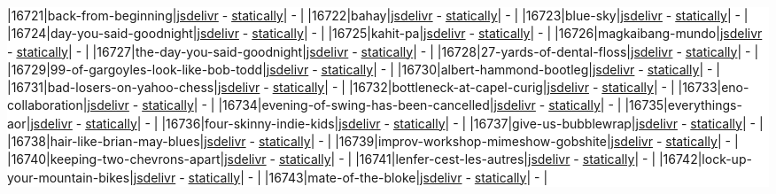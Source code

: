 |16721|back-from-beginning|[jsdelivr](https://cdn.jsdelivr.net/gh/dbchord/c7-1-3/15001-20000/16501-17000/back-from-beginning.webp) - [statically](https://cdn.statically.io/gh/dbchord/c7-1-3/i/15001-20000/16501-17000/back-from-beginning.webp)| - |
|16722|bahay|[jsdelivr](https://cdn.jsdelivr.net/gh/dbchord/c7-1-3/15001-20000/16501-17000/bahay.webp) - [statically](https://cdn.statically.io/gh/dbchord/c7-1-3/i/15001-20000/16501-17000/bahay.webp)| - |
|16723|blue-sky|[jsdelivr](https://cdn.jsdelivr.net/gh/dbchord/c7-1-3/15001-20000/16501-17000/blue-sky.webp) - [statically](https://cdn.statically.io/gh/dbchord/c7-1-3/i/15001-20000/16501-17000/blue-sky.webp)| - |
|16724|day-you-said-goodnight|[jsdelivr](https://cdn.jsdelivr.net/gh/dbchord/c7-1-3/15001-20000/16501-17000/day-you-said-goodnight.webp) - [statically](https://cdn.statically.io/gh/dbchord/c7-1-3/i/15001-20000/16501-17000/day-you-said-goodnight.webp)| - |
|16725|kahit-pa|[jsdelivr](https://cdn.jsdelivr.net/gh/dbchord/c7-1-3/15001-20000/16501-17000/kahit-pa.webp) - [statically](https://cdn.statically.io/gh/dbchord/c7-1-3/i/15001-20000/16501-17000/kahit-pa.webp)| - |
|16726|magkaibang-mundo|[jsdelivr](https://cdn.jsdelivr.net/gh/dbchord/c7-1-3/15001-20000/16501-17000/magkaibang-mundo.webp) - [statically](https://cdn.statically.io/gh/dbchord/c7-1-3/i/15001-20000/16501-17000/magkaibang-mundo.webp)| - |
|16727|the-day-you-said-goodnight|[jsdelivr](https://cdn.jsdelivr.net/gh/dbchord/c7-1-3/15001-20000/16501-17000/the-day-you-said-goodnight.webp) - [statically](https://cdn.statically.io/gh/dbchord/c7-1-3/i/15001-20000/16501-17000/the-day-you-said-goodnight.webp)| - |
|16728|27-yards-of-dental-floss|[jsdelivr](https://cdn.jsdelivr.net/gh/dbchord/c7-1-3/15001-20000/16501-17000/27-yards-of-dental-floss.webp) - [statically](https://cdn.statically.io/gh/dbchord/c7-1-3/i/15001-20000/16501-17000/27-yards-of-dental-floss.webp)| - |
|16729|99-of-gargoyles-look-like-bob-todd|[jsdelivr](https://cdn.jsdelivr.net/gh/dbchord/c7-1-3/15001-20000/16501-17000/99-of-gargoyles-look-like-bob-todd.webp) - [statically](https://cdn.statically.io/gh/dbchord/c7-1-3/i/15001-20000/16501-17000/99-of-gargoyles-look-like-bob-todd.webp)| - |
|16730|albert-hammond-bootleg|[jsdelivr](https://cdn.jsdelivr.net/gh/dbchord/c7-1-3/15001-20000/16501-17000/albert-hammond-bootleg.webp) - [statically](https://cdn.statically.io/gh/dbchord/c7-1-3/i/15001-20000/16501-17000/albert-hammond-bootleg.webp)| - |
|16731|bad-losers-on-yahoo-chess|[jsdelivr](https://cdn.jsdelivr.net/gh/dbchord/c7-1-3/15001-20000/16501-17000/bad-losers-on-yahoo-chess.webp) - [statically](https://cdn.statically.io/gh/dbchord/c7-1-3/i/15001-20000/16501-17000/bad-losers-on-yahoo-chess.webp)| - |
|16732|bottleneck-at-capel-curig|[jsdelivr](https://cdn.jsdelivr.net/gh/dbchord/c7-1-3/15001-20000/16501-17000/bottleneck-at-capel-curig.webp) - [statically](https://cdn.statically.io/gh/dbchord/c7-1-3/i/15001-20000/16501-17000/bottleneck-at-capel-curig.webp)| - |
|16733|eno-collaboration|[jsdelivr](https://cdn.jsdelivr.net/gh/dbchord/c7-1-3/15001-20000/16501-17000/eno-collaboration.webp) - [statically](https://cdn.statically.io/gh/dbchord/c7-1-3/i/15001-20000/16501-17000/eno-collaboration.webp)| - |
|16734|evening-of-swing-has-been-cancelled|[jsdelivr](https://cdn.jsdelivr.net/gh/dbchord/c7-1-3/15001-20000/16501-17000/evening-of-swing-has-been-cancelled.webp) - [statically](https://cdn.statically.io/gh/dbchord/c7-1-3/i/15001-20000/16501-17000/evening-of-swing-has-been-cancelled.webp)| - |
|16735|everythings-aor|[jsdelivr](https://cdn.jsdelivr.net/gh/dbchord/c7-1-3/15001-20000/16501-17000/everythings-aor.webp) - [statically](https://cdn.statically.io/gh/dbchord/c7-1-3/i/15001-20000/16501-17000/everythings-aor.webp)| - |
|16736|four-skinny-indie-kids|[jsdelivr](https://cdn.jsdelivr.net/gh/dbchord/c7-1-3/15001-20000/16501-17000/four-skinny-indie-kids.webp) - [statically](https://cdn.statically.io/gh/dbchord/c7-1-3/i/15001-20000/16501-17000/four-skinny-indie-kids.webp)| - |
|16737|give-us-bubblewrap|[jsdelivr](https://cdn.jsdelivr.net/gh/dbchord/c7-1-3/15001-20000/16501-17000/give-us-bubblewrap.webp) - [statically](https://cdn.statically.io/gh/dbchord/c7-1-3/i/15001-20000/16501-17000/give-us-bubblewrap.webp)| - |
|16738|hair-like-brian-may-blues|[jsdelivr](https://cdn.jsdelivr.net/gh/dbchord/c7-1-3/15001-20000/16501-17000/hair-like-brian-may-blues.webp) - [statically](https://cdn.statically.io/gh/dbchord/c7-1-3/i/15001-20000/16501-17000/hair-like-brian-may-blues.webp)| - |
|16739|improv-workshop-mimeshow-gobshite|[jsdelivr](https://cdn.jsdelivr.net/gh/dbchord/c7-1-3/15001-20000/16501-17000/improv-workshop-mimeshow-gobshite.webp) - [statically](https://cdn.statically.io/gh/dbchord/c7-1-3/i/15001-20000/16501-17000/improv-workshop-mimeshow-gobshite.webp)| - |
|16740|keeping-two-chevrons-apart|[jsdelivr](https://cdn.jsdelivr.net/gh/dbchord/c7-1-3/15001-20000/16501-17000/keeping-two-chevrons-apart.webp) - [statically](https://cdn.statically.io/gh/dbchord/c7-1-3/i/15001-20000/16501-17000/keeping-two-chevrons-apart.webp)| - |
|16741|lenfer-cest-les-autres|[jsdelivr](https://cdn.jsdelivr.net/gh/dbchord/c7-1-3/15001-20000/16501-17000/lenfer-cest-les-autres.webp) - [statically](https://cdn.statically.io/gh/dbchord/c7-1-3/i/15001-20000/16501-17000/lenfer-cest-les-autres.webp)| - |
|16742|lock-up-your-mountain-bikes|[jsdelivr](https://cdn.jsdelivr.net/gh/dbchord/c7-1-3/15001-20000/16501-17000/lock-up-your-mountain-bikes.webp) - [statically](https://cdn.statically.io/gh/dbchord/c7-1-3/i/15001-20000/16501-17000/lock-up-your-mountain-bikes.webp)| - |
|16743|mate-of-the-bloke|[jsdelivr](https://cdn.jsdelivr.net/gh/dbchord/c7-1-3/15001-20000/16501-17000/mate-of-the-bloke.webp) - [statically](https://cdn.statically.io/gh/dbchord/c7-1-3/i/15001-20000/16501-17000/mate-of-the-bloke.webp)| - |